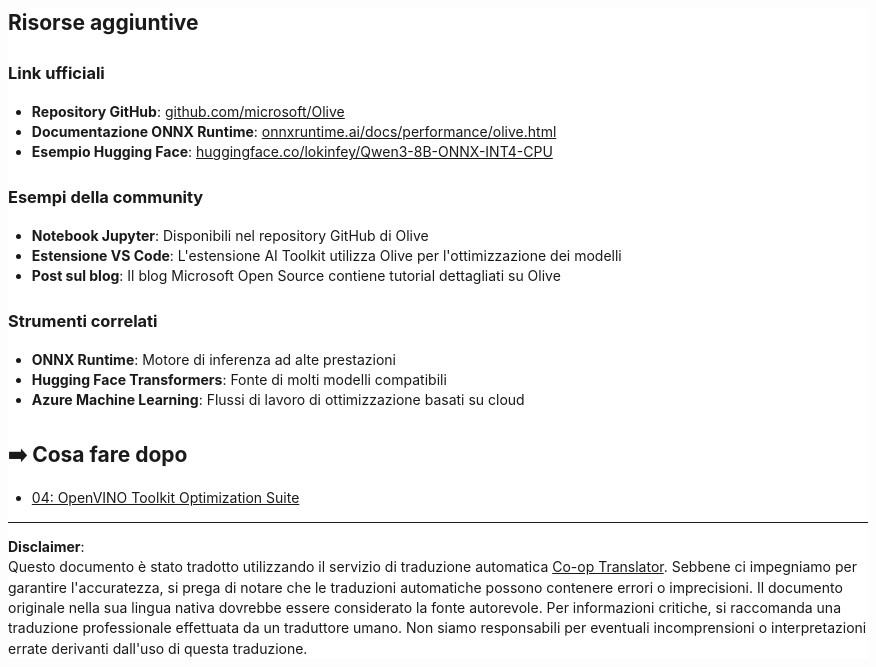## Risorse aggiuntive

### Link ufficiali
- **Repository GitHub**: [github.com/microsoft/Olive](https://github.com/microsoft/Olive)
- **Documentazione ONNX Runtime**: [onnxruntime.ai/docs/performance/olive.html](https://onnxruntime.ai/docs/performance/olive.html)
- **Esempio Hugging Face**: [huggingface.co/lokinfey/Qwen3-8B-ONNX-INT4-CPU](https://huggingface.co/lokinfey/Qwen3-8B-ONNX-INT4-CPU)

### Esempi della community
- **Notebook Jupyter**: Disponibili nel repository GitHub di Olive
- **Estensione VS Code**: L'estensione AI Toolkit utilizza Olive per l'ottimizzazione dei modelli
- **Post sul blog**: Il blog Microsoft Open Source contiene tutorial dettagliati su Olive

### Strumenti correlati
- **ONNX Runtime**: Motore di inferenza ad alte prestazioni
- **Hugging Face Transformers**: Fonte di molti modelli compatibili
- **Azure Machine Learning**: Flussi di lavoro di ottimizzazione basati su cloud

## ➡️ Cosa fare dopo

- [04: OpenVINO Toolkit Optimization Suite](./04.openvino.md)

---

**Disclaimer**:  
Questo documento è stato tradotto utilizzando il servizio di traduzione automatica [Co-op Translator](https://github.com/Azure/co-op-translator). Sebbene ci impegniamo per garantire l'accuratezza, si prega di notare che le traduzioni automatiche possono contenere errori o imprecisioni. Il documento originale nella sua lingua nativa dovrebbe essere considerato la fonte autorevole. Per informazioni critiche, si raccomanda una traduzione professionale effettuata da un traduttore umano. Non siamo responsabili per eventuali incomprensioni o interpretazioni errate derivanti dall'uso di questa traduzione.